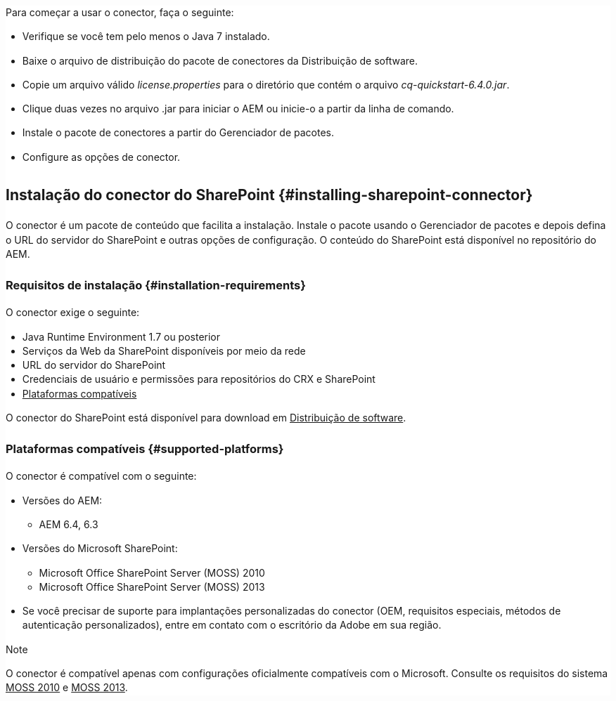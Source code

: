 Para começar a usar o conector, faça o seguinte:

* Verifique se você tem pelo menos o Java 7 instalado.
* Baixe o arquivo de distribuição do pacote de conectores da Distribuição de software.
* Copie um arquivo válido *license.properties* para o diretório que contém o arquivo *cq-quickstart-6.4.0.jar*.

* Clique duas vezes no arquivo .jar para iniciar o AEM ou inicie-o a partir da linha de comando.
* Instale o pacote de conectores a partir do Gerenciador de pacotes.
* Configure as opções de conector.

## Instalação do conector do SharePoint {#installing-sharepoint-connector}

O conector é um pacote de conteúdo que facilita a instalação. Instale o pacote usando o Gerenciador de pacotes e depois defina o URL do servidor do SharePoint
e outras opções de configuração. O conteúdo do SharePoint está disponível no repositório do AEM.

### Requisitos de instalação {#installation-requirements}

O conector exige o seguinte:

* Java Runtime Environment 1.7 ou posterior
* Serviços da Web da SharePoint disponíveis por meio da rede
* URL do servidor do SharePoint
* Credenciais de usuário e permissões para repositórios do CRX e SharePoint
* [Plataformas compatíveis](#supported-platforms)

O conector do SharePoint está disponível para download em [Distribuição de software](https://experience.adobe.com/#/downloads/content/software-distribution/en/aem.html?package=/content/software-distribution/en/details.html/content/dam/aem/public/adobe/packages/cq630/featurepack/cq-6.3.0-featurepack-17673).

### Plataformas compatíveis {#supported-platforms}

O conector é compatível com o seguinte:

* Versões do AEM:

   * AEM 6.4, 6.3

* Versões do Microsoft SharePoint:

   * Microsoft Office SharePoint Server (MOSS) 2010
   * Microsoft Office SharePoint Server (MOSS) 2013

* Se você precisar de suporte para implantações personalizadas do conector (OEM, requisitos especiais, métodos de autenticação personalizados), entre em contato com o escritório da Adobe em sua região.

>[!NOTE]
>
>O conector é compatível apenas com configurações oficialmente compatíveis com o Microsoft. Consulte os requisitos do sistema [MOSS 2010](https://technet.microsoft.com/en-us/library/cc262485(office.14).aspx) e [MOSS 2013](https://technet.microsoft.com/en-us/library/cc262485.aspx).
